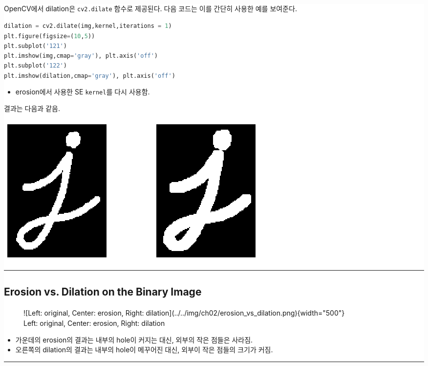 OpenCV에서 dilation은 `cv2.dilate` 함수로 제공된다. 다음 코드는 이를 간단히 사용한 예를 보여준다.

```Python
dilation = cv2.dilate(img,kernel,iterations = 1)
plt.figure(figsize=(10,5))
plt.subplot('121')
plt.imshow(img,cmap='gray'), plt.axis('off')
plt.subplot('122')
plt.imshow(dilation,cmap='gray'), plt.axis('off')
```

* erosion에서 사용한 SE `kernel`를 다시 사용함.

결과는 다음과 같음.

![](../../img/ch02/dilation_python_ex.png)

---

## Erosion vs. Dilation on the Binary Image

<figure markdown>
![Left: original, Center: erosion, Right: dilation](../../img/ch02/erosion_vs_dilation.png){width="500"}
<figcaption>Left: original, Center: erosion, Right: dilation</figcaption>
</figure>

* 가운데의 erosion의 결과는 내부의 hole이 커지는 대신, 외부의 작은 점들은 사라짐.
* 오른쪽의 dilation의 결과는 내부의 hole이 메꾸어진 대신, 외부이 작은 점들의 크기가 커짐.

---